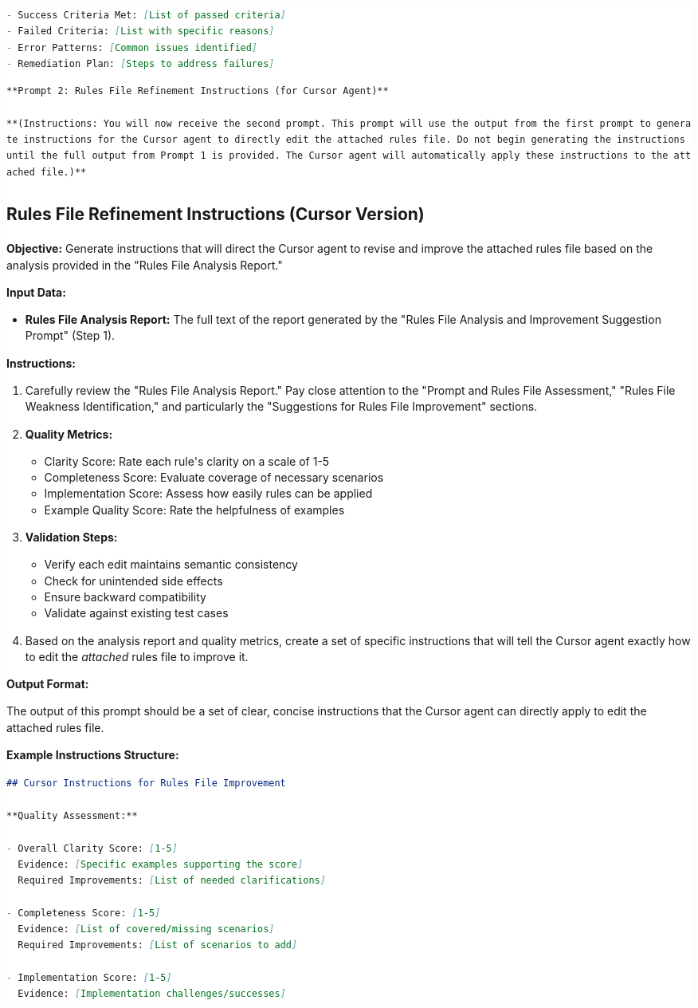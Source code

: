 ```markdown
- Success Criteria Met: [List of passed criteria]
- Failed Criteria: [List with specific reasons]
- Error Patterns: [Common issues identified]
- Remediation Plan: [Steps to address failures]
```

```markdown
**Prompt 2: Rules File Refinement Instructions (for Cursor Agent)**

**(Instructions: You will now receive the second prompt. This prompt will use the output from the first prompt to generate instructions for the Cursor agent to directly edit the attached rules file. Do not begin generating the instructions until the full output from Prompt 1 is provided. The Cursor agent will automatically apply these instructions to the attached file.)**
```

## Rules File Refinement Instructions (Cursor Version)

**Objective:** Generate instructions that will direct the Cursor agent to revise and improve the attached rules file based on the analysis provided in the "Rules File Analysis Report."

**Input Data:**

- **Rules File Analysis Report:** The full text of the report generated by the "Rules File Analysis and Improvement Suggestion Prompt" (Step 1).

**Instructions:**

1. Carefully review the "Rules File Analysis Report." Pay close attention to the "Prompt and Rules File Assessment," "Rules File Weakness Identification," and particularly the "Suggestions for Rules File Improvement" sections.

2. **Quality Metrics:**

    - Clarity Score: Rate each rule's clarity on a scale of 1-5
    - Completeness Score: Evaluate coverage of necessary scenarios
    - Implementation Score: Assess how easily rules can be applied
    - Example Quality Score: Rate the helpfulness of examples

3. **Validation Steps:**

    - Verify each edit maintains semantic consistency
    - Check for unintended side effects
    - Ensure backward compatibility
    - Validate against existing test cases

4. Based on the analysis report and quality metrics, create a set of specific instructions that will tell the Cursor agent exactly how to edit the _attached_ rules file to improve it.

**Output Format:**

The output of this prompt should be a set of clear, concise instructions that the Cursor agent can directly apply to edit the attached rules file.

**Example Instructions Structure:**

```markdown
## Cursor Instructions for Rules File Improvement

**Quality Assessment:**

- Overall Clarity Score: [1-5]
  Evidence: [Specific examples supporting the score]
  Required Improvements: [List of needed clarifications]

- Completeness Score: [1-5]
  Evidence: [List of covered/missing scenarios]
  Required Improvements: [List of scenarios to add]

- Implementation Score: [1-5]
  Evidence: [Implementation challenges/successes]
```